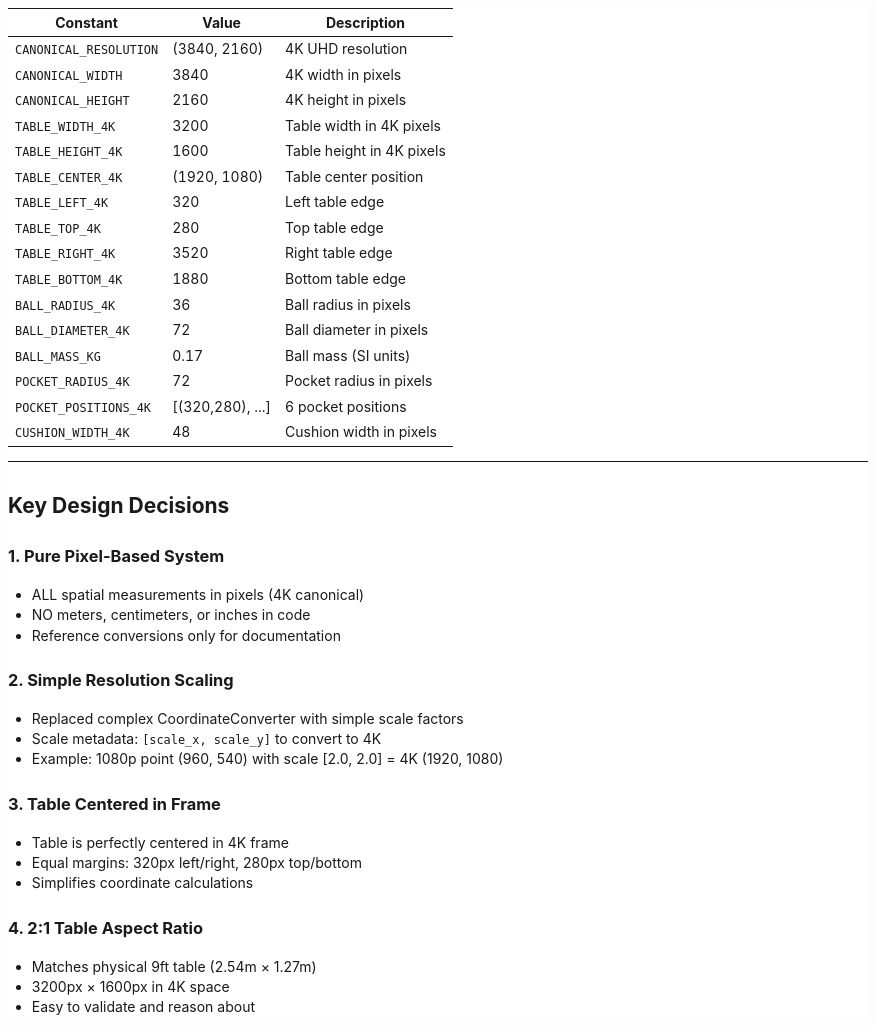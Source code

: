 | Constant | Value | Description |
|----------|-------|-------------|
| `CANONICAL_RESOLUTION` | (3840, 2160) | 4K UHD resolution |
| `CANONICAL_WIDTH` | 3840 | 4K width in pixels |
| `CANONICAL_HEIGHT` | 2160 | 4K height in pixels |
| `TABLE_WIDTH_4K` | 3200 | Table width in 4K pixels |
| `TABLE_HEIGHT_4K` | 1600 | Table height in 4K pixels |
| `TABLE_CENTER_4K` | (1920, 1080) | Table center position |
| `TABLE_LEFT_4K` | 320 | Left table edge |
| `TABLE_TOP_4K` | 280 | Top table edge |
| `TABLE_RIGHT_4K` | 3520 | Right table edge |
| `TABLE_BOTTOM_4K` | 1880 | Bottom table edge |
| `BALL_RADIUS_4K` | 36 | Ball radius in pixels |
| `BALL_DIAMETER_4K` | 72 | Ball diameter in pixels |
| `BALL_MASS_KG` | 0.17 | Ball mass (SI units) |
| `POCKET_RADIUS_4K` | 72 | Pocket radius in pixels |
| `POCKET_POSITIONS_4K` | [(320,280), ...] | 6 pocket positions |
| `CUSHION_WIDTH_4K` | 48 | Cushion width in pixels |

---

## Key Design Decisions

### 1. Pure Pixel-Based System
- ALL spatial measurements in pixels (4K canonical)
- NO meters, centimeters, or inches in code
- Reference conversions only for documentation

### 2. Simple Resolution Scaling
- Replaced complex CoordinateConverter with simple scale factors
- Scale metadata: `[scale_x, scale_y]` to convert to 4K
- Example: 1080p point (960, 540) with scale [2.0, 2.0] = 4K (1920, 1080)

### 3. Table Centered in Frame
- Table is perfectly centered in 4K frame
- Equal margins: 320px left/right, 280px top/bottom
- Simplifies coordinate calculations

### 4. 2:1 Table Aspect Ratio
- Matches physical 9ft table (2.54m × 1.27m)
- 3200px × 1600px in 4K space
- Easy to validate and reason about
